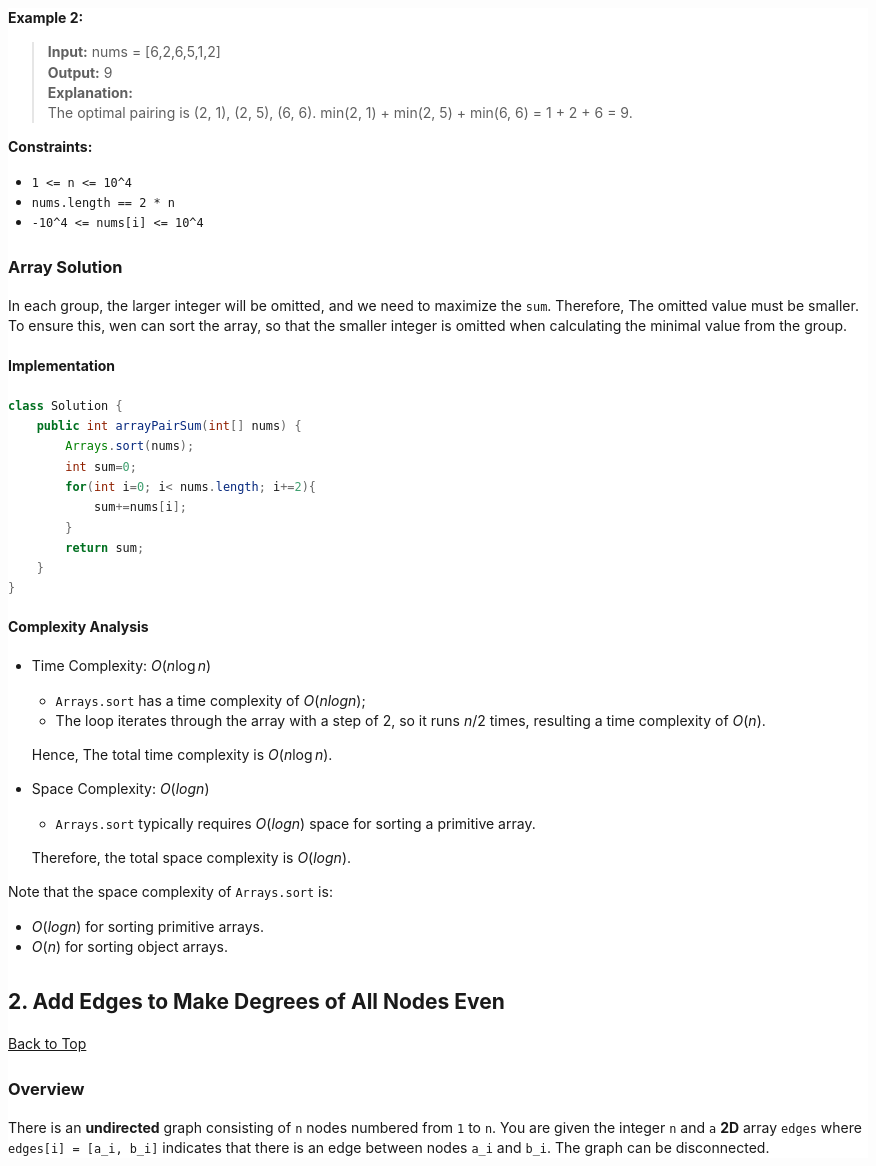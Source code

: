**Example 2:**
> **Input:** nums = [6,2,6,5,1,2]  
> **Output:** 9  
> **Explanation:**   
> The optimal pairing is (2, 1), (2, 5), (6, 6). min(2, 1) + min(2, 5) + min(6, 6) = 1 + 2 + 6 = 9.

**Constraints:**
* `1 <= n <= 10^4`
* `nums.length == 2 * n`
* `-10^4 <= nums[i] <= 10^4`
### Array Solution
In each group, the larger integer will be omitted, and we need to maximize the `sum`.
Therefore, The omitted value must be smaller.
To ensure this, wen can sort the array, so that the smaller integer is omitted when calculating the minimal value from the group.

#### Implementation
```java
class Solution {
    public int arrayPairSum(int[] nums) {
        Arrays.sort(nums);
        int sum=0;
        for(int i=0; i< nums.length; i+=2){
            sum+=nums[i];
        }
        return sum;
    }
}
```
#### Complexity Analysis
* Time Complexity: $O(n \log n)$
    * `Arrays.sort` has a time complexity of $O(nlogn)$;
    * The loop iterates through the array with a step of 2, so it runs $n/2$ times, resulting a time complexity of $O(n)$.  
    
    Hence, The total time complexity is $O(n \log n)$.
* Space Complexity: $O(logn)$
    * `Arrays.sort` typically requires $O(logn)$ space for sorting a primitive array.  
    
    Therefore, the total space complexity is $O(logn)$.

Note that the space complexity of `Arrays.sort` is:
* $O(logn)$ for sorting primitive arrays.
* $O(n)$ for sorting object arrays.

## 2. Add Edges to Make Degrees of All Nodes Even
[Back to Top](#table-of-contents)
### Overview
There is an **undirected** graph consisting of `n` nodes numbered from `1` to `n`. 
You are given the integer `n` and `a` **2D** array `edges` where `edges[i] = [a_i, b_i]` indicates that there is an edge between nodes `a_i` and `b_i`. The graph can be disconnected.
